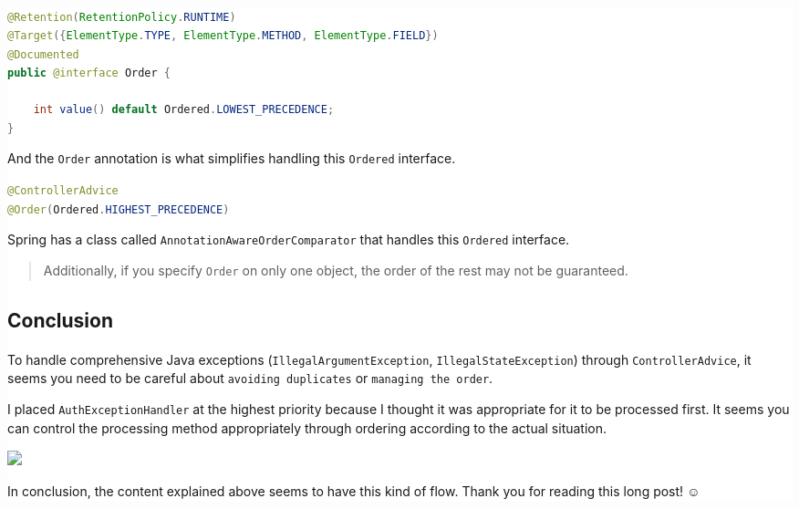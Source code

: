 ```java
@Retention(RetentionPolicy.RUNTIME)  
@Target({ElementType.TYPE, ElementType.METHOD, ElementType.FIELD})  
@Documented  
public @interface Order {  
  
    int value() default Ordered.LOWEST_PRECEDENCE;
}
```

And the `Order` annotation is what simplifies handling this `Ordered` interface.

```java
@ControllerAdvice  
@Order(Ordered.HIGHEST_PRECEDENCE)
```

Spring has a class called `AnnotationAwareOrderComparator` that handles this `Ordered` interface.

> Additionally, if you specify `Order` on only one object, the order of the rest may not be guaranteed.

## Conclusion

To handle comprehensive Java exceptions (`IllegalArgumentException`, `IllegalStateException`) through `ControllerAdvice`, it seems you need to be careful about `avoiding duplicates` or `managing the order`.

I placed `AuthExceptionHandler` at the highest priority because I thought it was appropriate for it to be processed first.
It seems you can control the processing method appropriately through ordering according to the actual situation.

![](https://velog.velcdn.com/images/dragonsu/post/a8e36919-3f42-45dc-af57-3d19273bd27e/image.png)

In conclusion, the content explained above seems to have this kind of flow.
Thank you for reading this long post!  ☺️
